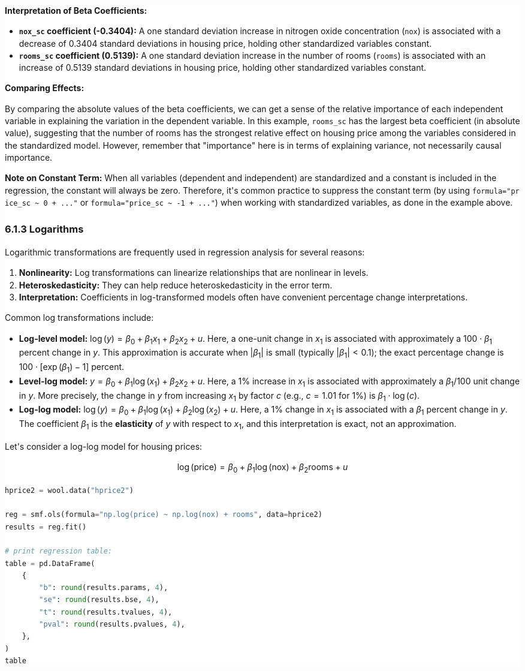 **Interpretation of Beta Coefficients:**

- **`nox_sc` coefficient (-0.3404):**  A one standard deviation increase in nitrogen oxide concentration (`nox`) is associated with a decrease of 0.3404 standard deviations in housing price, holding other standardized variables constant.
- **`rooms_sc` coefficient (0.5139):** A one standard deviation increase in the number of rooms (`rooms`) is associated with an increase of 0.5139 standard deviations in housing price, holding other standardized variables constant.

**Comparing Effects:**

By comparing the absolute values of the beta coefficients, we can get a sense of the relative importance of each independent variable in explaining the variation in the dependent variable. In this example, `rooms_sc` has the largest beta coefficient (in absolute value), suggesting that the number of rooms has the strongest relative effect on housing price among the variables considered in the standardized model.  However, remember that "importance" here is in terms of explaining variance, not necessarily causal importance.

**Note on Constant Term:** When all variables (dependent and independent) are standardized and a constant is included in the regression, the constant will always be zero.  Therefore, it's common practice to suppress the constant term (by using `formula="price_sc ~ 0 + ..."` or `formula="price_sc ~ -1 + ..."`) when working with standardized variables, as done in the example above.

### 6.1.3 Logarithms

Logarithmic transformations are frequently used in regression analysis for several reasons:

1. **Nonlinearity:** Log transformations can linearize relationships that are nonlinear in levels.
2. **Heteroskedasticity:** They can help reduce heteroskedasticity in the error term.
3. **Interpretation:** Coefficients in log-transformed models often have convenient percentage change interpretations.

Common log transformations include:

- **Log-level model:**  $\log(y) = \beta_0 + \beta_1 x_1 + \beta_2 x_2 + u$.  Here, a one-unit change in $x_1$ is associated with approximately a $100 \cdot \beta_1$ percent change in $y$. This approximation is accurate when $|\beta_1|$ is small (typically $|\beta_1| < 0.1$); the exact percentage change is $100 \cdot [\exp(\beta_1) - 1]$ percent.
- **Level-log model:** $y = \beta_0 + \beta_1 \log(x_1) + \beta_2 x_2 + u$.  Here, a 1% increase in $x_1$ is associated with approximately a $\beta_1 / 100$ unit change in $y$. More precisely, the change in $y$ from increasing $x_1$ by factor $c$ (e.g., $c=1.01$ for 1%) is $\beta_1 \cdot \log(c)$.
- **Log-log model:** $\log(y) = \beta_0 + \beta_1 \log(x_1) + \beta_2 \log(x_2) + u$. Here, a 1% change in $x_1$ is associated with a $\beta_1$ percent change in $y$. The coefficient $\beta_1$ is the **elasticity** of $y$ with respect to $x_1$, and this interpretation is exact, not an approximation.

Let's consider a log-log model for housing prices:

$$\log(\text{price}) = \beta_0 + \beta_1 \log(\text{nox}) + \beta_2 \text{rooms} + u$$

```python
hprice2 = wool.data("hprice2")

reg = smf.ols(formula="np.log(price) ~ np.log(nox) + rooms", data=hprice2)
results = reg.fit()

# print regression table:
table = pd.DataFrame(
    {
        "b": round(results.params, 4),
        "se": round(results.bse, 4),
        "t": round(results.tvalues, 4),
        "pval": round(results.pvalues, 4),
    },
)
table
```

